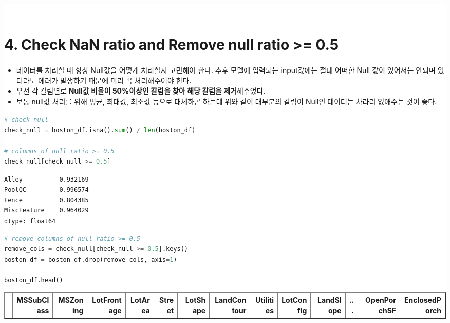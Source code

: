 <br/>

# 4. Check NaN ratio and Remove null ratio >= 0.5
- 데이터를 처리할 때 항상 Null값을 어떻게 처리할지 고민해야 한다. 추후 모델에 입력되는 input값에는 절대 어떠한 Null 값이 있어서는 안되며 있더라도 에러가 발생하기 때문에 미리 꼭 처리해주어야 한다.
- 우선 각 칼럼별로 **Null값 비율이 50%이상인 칼럼을 찾아 해당 칼럼을 제거**해주었다. 
- 보통 null값 처리를 위해 평균, 최대값, 최소값 등으로 대체하곤 하는데 위와 같이 대부분의 칼럼이 Null인 데이터는 차라리 없애주는 것이 좋다.

```python
# check null 
check_null = boston_df.isna().sum() / len(boston_df)

# columns of null ratio >= 0.5
check_null[check_null >= 0.5]
```




    Alley          0.932169
    PoolQC         0.996574
    Fence          0.804385
    MiscFeature    0.964029
    dtype: float64




```python
# remove columns of null ratio >= 0.5
remove_cols = check_null[check_null >= 0.5].keys()
boston_df = boston_df.drop(remove_cols, axis=1)

boston_df.head()
```




<div>
<style scoped>
    .dataframe tbody tr th:only-of-type {
        vertical-align: middle;
    }

    .dataframe tbody tr th {
        vertical-align: top;
    }

    .dataframe thead th {
        text-align: right;
    }
</style>
<table border="1" class="dataframe">
  <thead>
    <tr style="text-align: right;">
      <th></th>
      <th>MSSubClass</th>
      <th>MSZoning</th>
      <th>LotFrontage</th>
      <th>LotArea</th>
      <th>Street</th>
      <th>LotShape</th>
      <th>LandContour</th>
      <th>Utilities</th>
      <th>LotConfig</th>
      <th>LandSlope</th>
      <th>...</th>
      <th>OpenPorchSF</th>
      <th>EnclosedPorch</th>